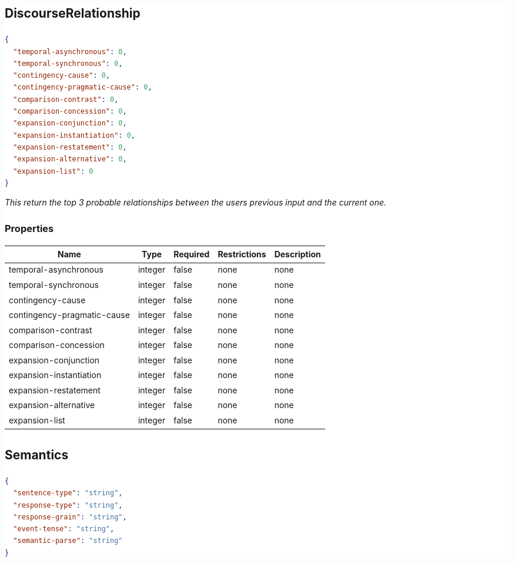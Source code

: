 <h2 id="tocSdiscourserelationship">DiscourseRelationship</h2>

<a id="schemadiscourserelationship"></a>

```json
{
  "temporal-asynchronous": 0,
  "temporal-synchronous": 0,
  "contingency-cause": 0,
  "contingency-pragmatic-cause": 0,
  "comparison-contrast": 0,
  "comparison-concession": 0,
  "expansion-conjunction": 0,
  "expansion-instantiation": 0,
  "expansion-restatement": 0,
  "expansion-alternative": 0,
  "expansion-list": 0
}

```

*This return the top 3 probable relationships between the users previous input and the current one.*

### Properties

|Name|Type|Required|Restrictions|Description|
|---|---|---|---|---|
|temporal-asynchronous|integer|false|none|none|
|temporal-synchronous|integer|false|none|none|
|contingency-cause|integer|false|none|none|
|contingency-pragmatic-cause|integer|false|none|none|
|comparison-contrast|integer|false|none|none|
|comparison-concession|integer|false|none|none|
|expansion-conjunction|integer|false|none|none|
|expansion-instantiation|integer|false|none|none|
|expansion-restatement|integer|false|none|none|
|expansion-alternative|integer|false|none|none|
|expansion-list|integer|false|none|none|

<h2 id="tocSsemantics">Semantics</h2>

<a id="schemasemantics"></a>

```json
{
  "sentence-type": "string",
  "response-type": "string",
  "response-grain": "string",
  "event-tense": "string",
  "semantic-parse": "string"
}

```
